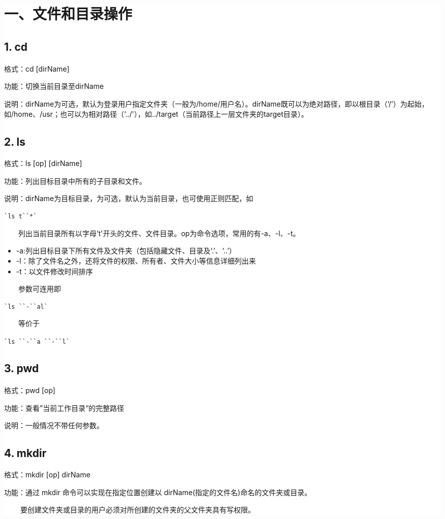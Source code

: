# 一、文件和目录操作

## 1. cd

格式：cd [dirName]

功能：切换当前目录至dirName

说明：dirName为可选，默认为登录用户指定文件夹（一般为/home/用户名）。dirName既可以为绝对路径，即以根目录（‘/’）为起始，如/home、/usr；也可以为相对路径（‘../'），如../target（当前路径上一层文件夹的target目录）。

## 2. ls

格式：ls [op] [dirName]

功能：列出目标目录中所有的子目录和文件。

说明：dirName为目标目录，为可选，默认为当前目录，也可使用正则匹配，如

```
`ls t``*`
```

　　列出当前目录所有以字母’t'开头的文件、文件目录。op为命令选项，常用的有-a、-l、-t。

- -a:列出目标目录下所有文件及文件夹（包括隐藏文件、目录及‘.’、‘..’）
- -l：除了文件名之外，还将文件的权限、所有者、文件大小等信息详细列出来
- -t：以文件修改时间排序

　　参数可连用即

```
`ls ``-``al`
```

　　等价于

```
`ls ``-``a ``-``l`
```

## 3. pwd

格式：pwd [op]

功能：查看”当前工作目录“的完整路径

说明：一般情况不带任何参数。

## 4. mkdir

格式：mkdir [op] dirName

功能：通过 mkdir 命令可以实现在指定位置创建以 dirName(指定的文件名)命名的文件夹或目录。

　　  要创建文件夹或目录的用户必须对所创建的文件夹的父文件夹具有写权限。
